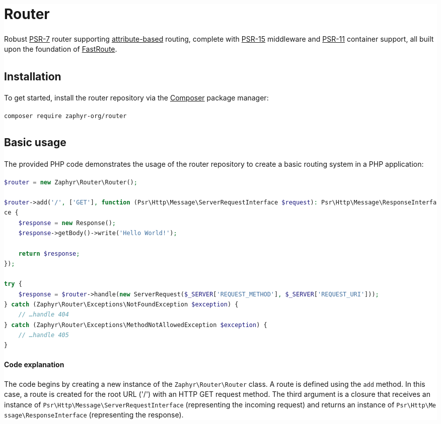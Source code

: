 # Router

Robust [PSR-7](https://www.php-fig.org/psr/psr-7) router supporting
[attribute-based](https://www.php.net/manual/en/language.attributes.overview.php) routing, complete with
[PSR-15](https://www.php-fig.org/psr/psr-15/) middleware and [PSR-11](https://www.php-fig.org/psr/psr-11) container
support, all built upon the foundation of [FastRoute](https://github.com/nikic/FastRoute).

## Installation

To get started, install the router repository via the [Composer](https://getcomposer.org/) package manager:

```bash
composer require zaphyr-org/router
```

## Basic usage

The provided PHP code demonstrates the usage of the router repository to create a basic routing system in a PHP
application:

```php
$router = new Zaphyr\Router\Router();

$router->add('/', ['GET'], function (Psr\Http\Message\ServerRequestInterface $request): Psr\Http\Message\ResponseInterface {
    $response = new Response();
    $response->getBody()->write('Hello World!');

    return $response;
});

try {
    $response = $router->handle(new ServerRequest($_SERVER['REQUEST_METHOD'], $_SERVER['REQUEST_URI']));
} catch (Zaphyr\Router\Exceptions\NotFoundException $exception) {
    // …handle 404
} catch (Zaphyr\Router\Exceptions\MethodNotAllowedException $exception) {
    // …handle 405
}
```

#### Code explanation

The code begins by creating a new instance of the `Zaphyr\Router\Router` class. A route is defined using the `add`
method.
In this case, a route is created for the root URL ('/') with an HTTP GET request method. The third argument is a closure
that receives an instance of `Psr\Http\Message\ServerRequestInterface` (representing the incoming request) and returns
an instance of `Psr\Http\Message\ResponseInterface` (representing the response).
